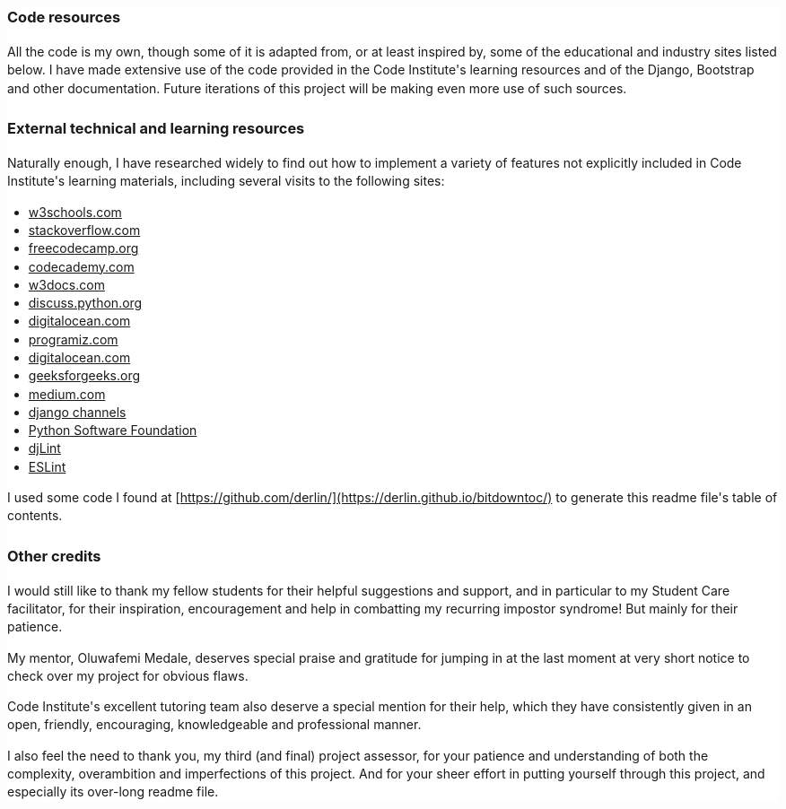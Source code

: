 <a name="code-resources"></a>
### Code resources
All the code is my own, though some of it is adapted from, or at least inspired by, some of the educational and industry sites listed below. I have made extensive use of the code provided in the Code Institute's learning resources and of the Django, Bootstrap and other documentation. Future iterations of this project will be making even more use of such sources.

<a name="external-technical-and-learning-resources"></a>
### External technical and learning resources
Naturally enough, I have researched widely to find out how to implement a variety of features not explicitly included in Code Institute's learning materials, including several visits to the following sites:
- [w3schools.com](https://w3schools.com/)
- [stackoverflow.com](https://stackoverflow.com/)
- [freecodecamp.org](https://www.freecodecamp.org/)
- [codecademy.com](https://www.codecademy.com/)
- [w3docs.com](https://www.w3docs.com/)
- [discuss.python.org](https://discuss.python.org/)
- [digitalocean.com](https://www.digitalocean.com/)
- [programiz.com](https://www.programiz.com/python-programming)
- [digitalocean.com](https://www.digitalocean.com/community/tutorials/)
- [geeksforgeeks.org](https://www.geeksforgeeks.org/)
- [medium.com](https://medium.com/)
- [django channels](https://channels.readthedocs.io/en/latest/)
- [Python Software Foundation](https://pypi.org/)
- [djLint](https://www.djlint.com/)
- [ESLint](https://eslint.org/)

I used some code I found at [https://github.com/derlin/](https://derlin.github.io/bitdowntoc/) to generate this readme file's table of contents.

<a name="other-credits"></a>
### Other credits
I would still like to thank my fellow students for their helpful suggestions and support, and in particular to my Student Care facilitator, for their inspiration, encouragement and help in combatting my recurring impostor syndrome! But mainly for their patience.

My mentor, Oluwafemi Medale, deserves special praise and gratitude for jumping in at the last moment at very short notice to check over my project for obvious flaws.

Code Institute's excellent tutoring team also deserve a special mention for their help, which they have consistently given in an open, friendly, encouraging, knowledgeable and professional manner.

I also feel the need to thank you, my third (and final) project assessor, for your patience and understanding of both the complexity, overambition and imperfections of this project. And for your sheer effort in putting yourself through this project, and especially its over-long readme file.
